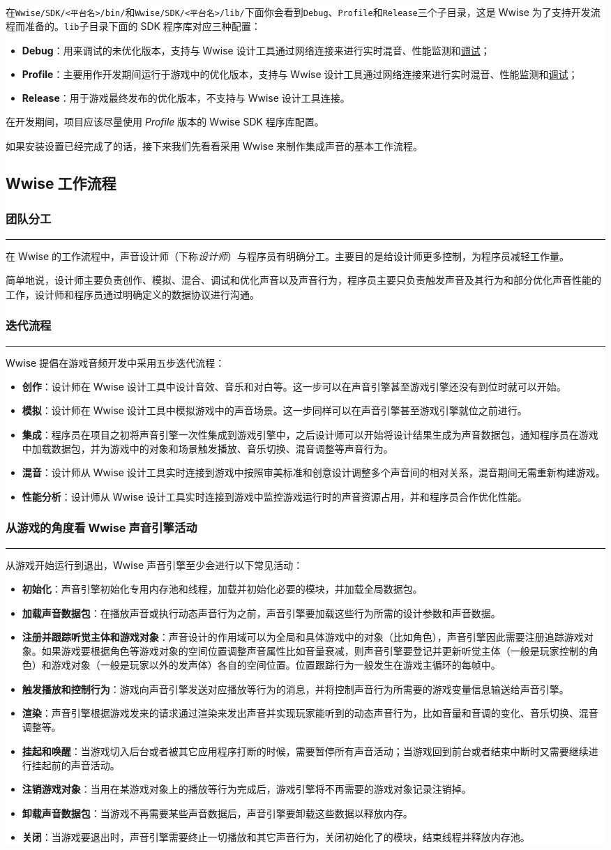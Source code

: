 在`Wwise/SDK/<平台名>/bin/`和`Wwise/SDK/<平台名>/lib/`下面你会看到`Debug`、`Profile`和`Release`三个子目录，这是 Wwise 为了支持开发流程而准备的。`lib`子目录下面的 SDK 程序库对应三种配置：

-   **Debug**：用来调试的未优化版本，支持与 Wwise 设计工具通过网络连接来进行实时混音、性能监测和[调试](#sec-debug)；

-   **Profile**：主要用作开发期间运行于游戏中的优化版本，支持与 Wwise 设计工具通过网络连接来进行实时混音、性能监测和[调试](#sec-debug)；

-   **Release**：用于游戏最终发布的优化版本，不支持与 Wwise 设计工具连接。

在开发期间，项目应该尽量使用 *Profile* 版本的 Wwise SDK 程序库配置。

如果安装设置已经完成了的话，接下来我们先看看采用 Wwise 来制作集成声音的基本工作流程。

<h2 id='sec-workflow'>Wwise 工作流程</h2>

### 团队分工
----

在 Wwise 的工作流程中，声音设计师（下称*设计师*）与程序员有明确分工。主要目的是给设计师更多控制，为程序员减轻工作量。

简单地说，设计师主要负责创作、模拟、混合、调试和优化声音以及声音行为，程序员主要只负责触发声音及其行为和部分优化声音性能的工作，设计师和程序员通过明确定义的数据协议进行沟通。

### 迭代流程
----

Wwise 提倡在游戏音频开发中采用五步迭代流程：

-   **创作**：设计师在 Wwise 设计工具中设计音效、音乐和对白等。这一步可以在声音引擎甚至游戏引擎还没有到位时就可以开始。

-   **模拟**：设计师在 Wwise 设计工具中模拟游戏中的声音场景。这一步同样可以在声音引擎甚至游戏引擎就位之前进行。

-   **集成**：程序员在项目之初将声音引擎一次性集成到游戏引擎中，之后设计师可以开始将设计结果生成为声音数据包，通知程序员在游戏中加载数据包，并为游戏中的对象和场景触发播放、音乐切换、混音调整等声音行为。

-   **混音**：设计师从 Wwise 设计工具实时连接到游戏中按照审美标准和创意设计调整多个声音间的相对关系，混音期间无需重新构建游戏。

-   **性能分析**：设计师从 Wwise 设计工具实时连接到游戏中监控游戏运行时的声音资源占用，并和程序员合作优化性能。

### 从游戏的角度看 Wwise 声音引擎活动
----

从游戏开始运行到退出，Wwise 声音引擎至少会进行以下常见活动：

-   **初始化**：声音引擎初始化专用内存池和线程，加载并初始化必要的模块，并加载全局数据包。

-   **加载声音数据包**：在播放声音或执行动态声音行为之前，声音引擎要加载这些行为所需的设计参数和声音数据。

-   **注册并跟踪听觉主体和游戏对象**：声音设计的作用域可以为全局和具体游戏中的对象（比如角色），声音引擎因此需要注册追踪游戏对象。如果游戏要根据角色等游戏对象的空间位置调整声音属性比如音量衰减，则声音引擎要登记并更新听觉主体（一般是玩家控制的角色）和游戏对象（一般是玩家以外的发声体）各自的空间位置。位置跟踪行为一般发生在游戏主循环的每帧中。

-   **触发播放和控制行为**：游戏向声音引擎发送对应播放等行为的消息，并将控制声音行为所需要的游戏变量信息输送给声音引擎。

-   **渲染**：声音引擎根据游戏发来的请求通过渲染来发出声音并实现玩家能听到的动态声音行为，比如音量和音调的变化、音乐切换、混音调整等。

-   **挂起和唤醒**：当游戏切入后台或者被其它应用程序打断的时候，需要暂停所有声音活动；当游戏回到前台或者结束中断时又需要继续进行挂起前的声音活动。

-   **注销游戏对象**：当用在某游戏对象上的播放等行为完成后，游戏引擎将不再需要的游戏对象记录注销掉。

-   **卸载声音数据包**：当游戏不再需要某些声音数据后，声音引擎要卸载这些数据以释放内存。

-   **关闭**：当游戏要退出时，声音引擎需要终止一切播放和其它声音行为，关闭初始化了的模块，结束线程并释放内存池。
